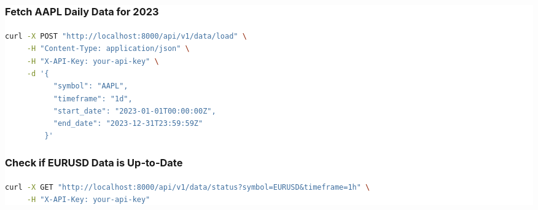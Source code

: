 ### Fetch AAPL Daily Data for 2023

```bash
curl -X POST "http://localhost:8000/api/v1/data/load" \
     -H "Content-Type: application/json" \
     -H "X-API-Key: your-api-key" \
     -d '{
           "symbol": "AAPL",
           "timeframe": "1d",
           "start_date": "2023-01-01T00:00:00Z",
           "end_date": "2023-12-31T23:59:59Z"
         }'
```

### Check if EURUSD Data is Up-to-Date

```bash
curl -X GET "http://localhost:8000/api/v1/data/status?symbol=EURUSD&timeframe=1h" \
     -H "X-API-Key: your-api-key"
```